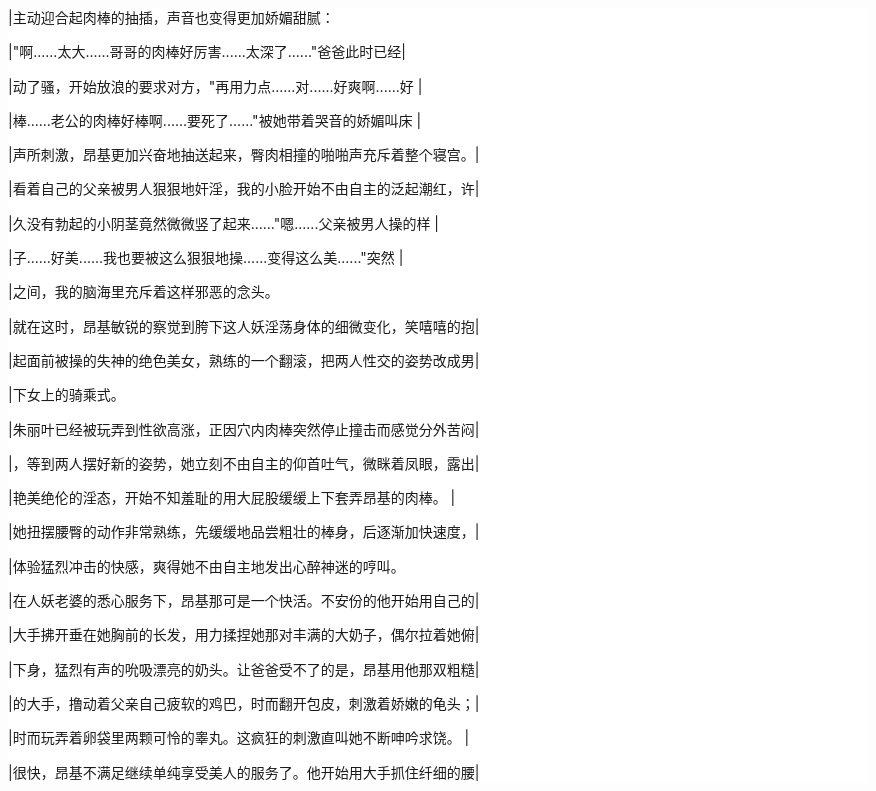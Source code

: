 |主动迎合起肉棒的抽插，声音也变得更加娇媚甜腻：

|"啊......太大......哥哥的肉棒好厉害......太深了......"爸爸此时已经|

|动了骚，开始放浪的要求对方，"再用力点......对......好爽啊......好 |

|棒......老公的肉棒好棒啊......要死了......"被她带着哭音的娇媚叫床 |

|声所刺激，昂基更加兴奋地抽送起来，臀肉相撞的啪啪声充斥着整个寝宫。|

|看着自己的父亲被男人狠狠地奸淫，我的小脸开始不由自主的泛起潮红，许|

|久没有勃起的小阴茎竟然微微竖了起来......"嗯......父亲被男人操的样 |

|子......好美......我也要被这么狠狠地操......变得这么美......"突然 |

|之间，我的脑海里充斥着这样邪恶的念头。

|就在这时，昂基敏锐的察觉到胯下这人妖淫荡身体的细微变化，笑嘻嘻的抱|

|起面前被操的失神的绝色美女，熟练的一个翻滚，把两人性交的姿势改成男|

|下女上的骑乘式。

|朱丽叶已经被玩弄到性欲高涨，正因穴内肉棒突然停止撞击而感觉分外苦闷|

|，等到两人摆好新的姿势，她立刻不由自主的仰首吐气，微眯着凤眼，露出|

|艳美绝伦的淫态，开始不知羞耻的用大屁股缓缓上下套弄昂基的肉棒。 |

|她扭摆腰臀的动作非常熟练，先缓缓地品尝粗壮的棒身，后逐渐加快速度，|

|体验猛烈冲击的快感，爽得她不由自主地发出心醉神迷的哼叫。

|在人妖老婆的悉心服务下，昂基那可是一个快活。不安份的他开始用自己的|

|大手拂开垂在她胸前的长发，用力揉捏她那对丰满的大奶子，偶尔拉着她俯|

|下身，猛烈有声的吮吸漂亮的奶头。让爸爸受不了的是，昂基用他那双粗糙|

|的大手，撸动着父亲自己疲软的鸡巴，时而翻开包皮，刺激着娇嫩的龟头；|

|时而玩弄着卵袋里两颗可怜的睾丸。这疯狂的刺激直叫她不断呻吟求饶。 |

|很快，昂基不满足继续单纯享受美人的服务了。他开始用大手抓住纤细的腰|
